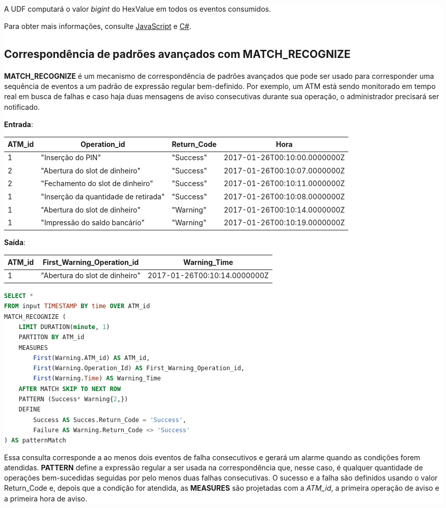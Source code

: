 A UDF computará o valor *bigint* do HexValue em todos os eventos consumidos.

Para obter mais informações, consulte [JavaScript](./stream-analytics-javascript-user-defined-functions.md) e [C#](./stream-analytics-edge-csharp-udf.md).

## <a name="advanced-pattern-matching-with-match_recognize"></a>Correspondência de padrões avançados com MATCH_RECOGNIZE

**MATCH_RECOGNIZE** é um mecanismo de correspondência de padrões avançados que pode ser usado para corresponder uma sequência de eventos a um padrão de expressão regular bem-definido.
Por exemplo, um ATM está sendo monitorado em tempo real em busca de falhas e caso haja duas mensagens de aviso consecutivas durante sua operação, o administrador precisará ser notificado.

**Entrada**:

| ATM_id | Operation_id | Return_Code | Hora |
| --- | --- | --- | --- |
| 1 | "Inserção do PIN" | "Success" | 2017-01-26T00:10:00.0000000Z |
| 2 | "Abertura do slot de dinheiro" | "Success" | 2017-01-26T00:10:07.0000000Z |
| 2 | "Fechamento do slot de dinheiro" | "Success" | 2017-01-26T00:10:11.0000000Z |
| 1 | "Inserção da quantidade de retirada" | "Success" | 2017-01-26T00:10:08.0000000Z |
| 1 | "Abertura do slot de dinheiro" | "Warning" | 2017-01-26T00:10:14.0000000Z |
| 1 | "Impressão do saldo bancário" | "Warning" | 2017-01-26T00:10:19.0000000Z |

**Saída**:

| ATM_id | First_Warning_Operation_id | Warning_Time |
| --- | --- | --- |
| 1 | "Abertura do slot de dinheiro" | 2017-01-26T00:10:14.0000000Z |

```SQL
SELECT *
FROM input TIMESTAMP BY time OVER ATM_id
MATCH_RECOGNIZE (
    LIMIT DURATION(minute, 1)
    PARTITON BY ATM_id
    MEASURES
        First(Warning.ATM_id) AS ATM_id,
        First(Warning.Operation_Id) AS First_Warning_Operation_id,
        First(Warning.Time) AS Warning_Time
    AFTER MATCH SKIP TO NEXT ROW
    PATTERN (Success* Warning{2,})
    DEFINE
        Success AS Succes.Return_Code = 'Success',
        Failure AS Warning.Return_Code <> 'Success'
) AS patternMatch
```

Essa consulta corresponde a ao menos dois eventos de falha consecutivos e gerará um alarme quando as condições forem atendidas.
**PATTERN** define a expressão regular a ser usada na correspondência que, nesse caso, é qualquer quantidade de operações bem-sucedidas seguidas por pelo menos duas falhas consecutivas.
O sucesso e a falha são definidos usando o valor Return_Code e, depois que a condição for atendida, as **MEASURES** são projetadas com a *ATM_id*, a primeira operação de aviso e a primeira hora de aviso.
